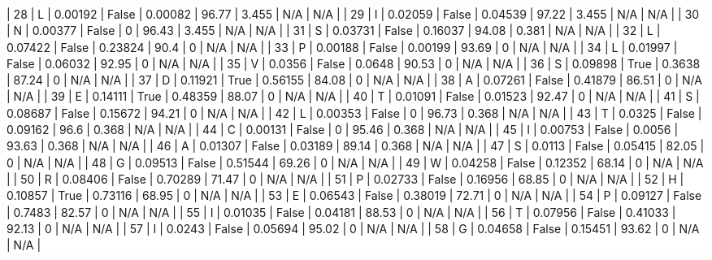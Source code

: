 |    28 | L    |         0.00192 | False     |                          0.00082 |                 96.77 |         3.455 | N/A                               | N/A                             |
|    29 | I    |         0.02059 | False     |                          0.04539 |                 97.22 |         3.455 | N/A                               | N/A                             |
|    30 | N    |         0.00377 | False     |                          0       |                 96.43 |         3.455 | N/A                               | N/A                             |
|    31 | S    |         0.03731 | False     |                          0.16037 |                 94.08 |         0.381 | N/A                               | N/A                             |
|    32 | L    |         0.07422 | False     |                          0.23824 |                 90.4  |         0     | N/A                               | N/A                             |
|    33 | P    |         0.00188 | False     |                          0.00199 |                 93.69 |         0     | N/A                               | N/A                             |
|    34 | L    |         0.01997 | False     |                          0.06032 |                 92.95 |         0     | N/A                               | N/A                             |
|    35 | V    |         0.0356  | False     |                          0.0648  |                 90.53 |         0     | N/A                               | N/A                             |
|    36 | S    |         0.09898 | True      |                          0.3638  |                 87.24 |         0     | N/A                               | N/A                             |
|    37 | D    |         0.11921 | True      |                          0.56155 |                 84.08 |         0     | N/A                               | N/A                             |
|    38 | A    |         0.07261 | False     |                          0.41879 |                 86.51 |         0     | N/A                               | N/A                             |
|    39 | E    |         0.14111 | True      |                          0.48359 |                 88.07 |         0     | N/A                               | N/A                             |
|    40 | T    |         0.01091 | False     |                          0.01523 |                 92.47 |         0     | N/A                               | N/A                             |
|    41 | S    |         0.08687 | False     |                          0.15672 |                 94.21 |         0     | N/A                               | N/A                             |
|    42 | L    |         0.00353 | False     |                          0       |                 96.73 |         0.368 | N/A                               | N/A                             |
|    43 | T    |         0.0325  | False     |                          0.09162 |                 96.6  |         0.368 | N/A                               | N/A                             |
|    44 | C    |         0.00131 | False     |                          0       |                 95.46 |         0.368 | N/A                               | N/A                             |
|    45 | I    |         0.00753 | False     |                          0.0056  |                 93.63 |         0.368 | N/A                               | N/A                             |
|    46 | A    |         0.01307 | False     |                          0.03189 |                 89.14 |         0.368 | N/A                               | N/A                             |
|    47 | S    |         0.0113  | False     |                          0.05415 |                 82.05 |         0     | N/A                               | N/A                             |
|    48 | G    |         0.09513 | False     |                          0.51544 |                 69.26 |         0     | N/A                               | N/A                             |
|    49 | W    |         0.04258 | False     |                          0.12352 |                 68.14 |         0     | N/A                               | N/A                             |
|    50 | R    |         0.08406 | False     |                          0.70289 |                 71.47 |         0     | N/A                               | N/A                             |
|    51 | P    |         0.02733 | False     |                          0.16956 |                 68.85 |         0     | N/A                               | N/A                             |
|    52 | H    |         0.10857 | True      |                          0.73116 |                 68.95 |         0     | N/A                               | N/A                             |
|    53 | E    |         0.06543 | False     |                          0.38019 |                 72.71 |         0     | N/A                               | N/A                             |
|    54 | P    |         0.09127 | False     |                          0.7483  |                 82.57 |         0     | N/A                               | N/A                             |
|    55 | I    |         0.01035 | False     |                          0.04181 |                 88.53 |         0     | N/A                               | N/A                             |
|    56 | T    |         0.07956 | False     |                          0.41033 |                 92.13 |         0     | N/A                               | N/A                             |
|    57 | I    |         0.0243  | False     |                          0.05694 |                 95.02 |         0     | N/A                               | N/A                             |
|    58 | G    |         0.04658 | False     |                          0.15451 |                 93.62 |         0     | N/A                               | N/A                             |